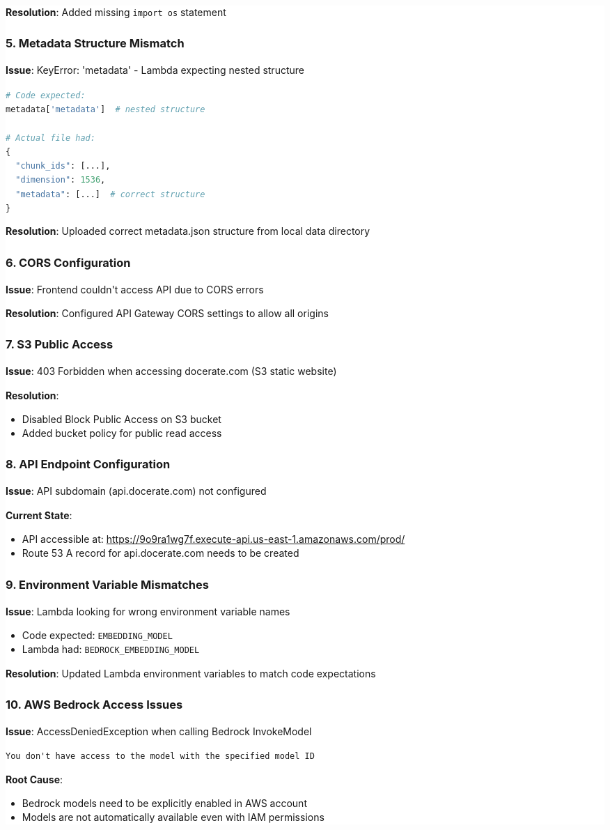 **Resolution**: Added missing `import os` statement

### 5. Metadata Structure Mismatch
**Issue**: KeyError: 'metadata' - Lambda expecting nested structure
```python
# Code expected:
metadata['metadata']  # nested structure

# Actual file had:
{
  "chunk_ids": [...],
  "dimension": 1536,
  "metadata": [...]  # correct structure
}
```

**Resolution**: Uploaded correct metadata.json structure from local data directory

### 6. CORS Configuration
**Issue**: Frontend couldn't access API due to CORS errors

**Resolution**: Configured API Gateway CORS settings to allow all origins

### 7. S3 Public Access
**Issue**: 403 Forbidden when accessing docerate.com (S3 static website)

**Resolution**:
- Disabled Block Public Access on S3 bucket
- Added bucket policy for public read access

### 8. API Endpoint Configuration
**Issue**: API subdomain (api.docerate.com) not configured

**Current State**:
- API accessible at: https://9o9ra1wg7f.execute-api.us-east-1.amazonaws.com/prod/
- Route 53 A record for api.docerate.com needs to be created

### 9. Environment Variable Mismatches
**Issue**: Lambda looking for wrong environment variable names
- Code expected: `EMBEDDING_MODEL`
- Lambda had: `BEDROCK_EMBEDDING_MODEL`

**Resolution**: Updated Lambda environment variables to match code expectations

### 10. AWS Bedrock Access Issues
**Issue**: AccessDeniedException when calling Bedrock InvokeModel
```
You don't have access to the model with the specified model ID
```

**Root Cause**:
- Bedrock models need to be explicitly enabled in AWS account
- Models are not automatically available even with IAM permissions

